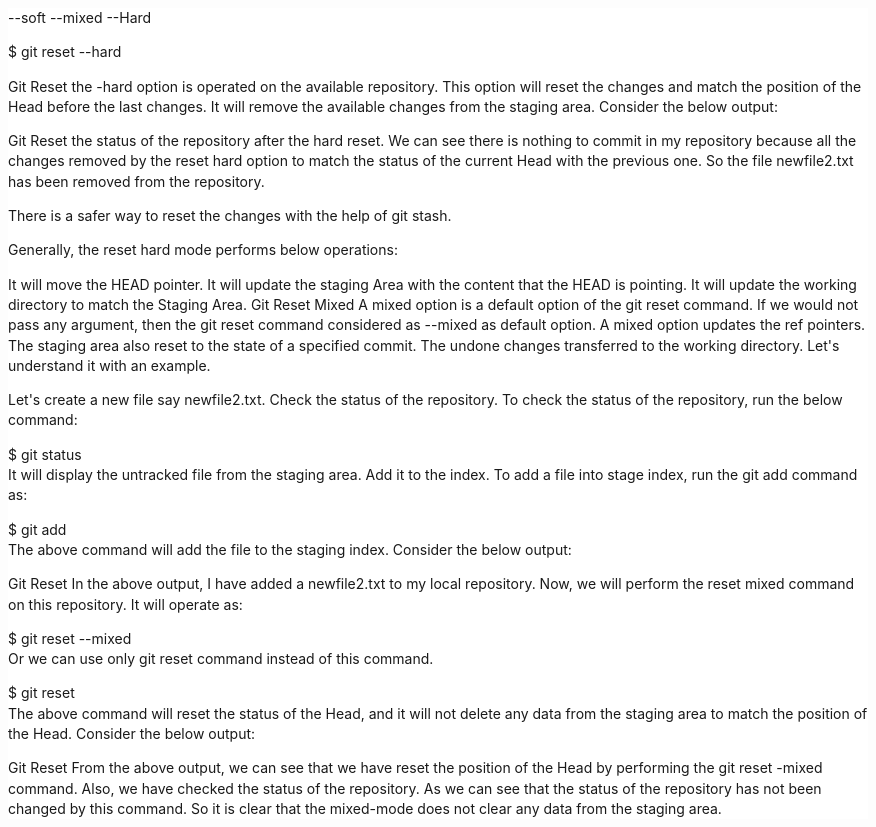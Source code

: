 --soft
--mixed
--Hard


$ git reset --hard  


Git Reset
 the -hard option is operated on the available repository. This option will reset the changes and match the position of the Head before the last changes. It will remove the available changes from the staging area. Consider the below output:

Git Reset
the status of the repository after the hard reset. We can see there is nothing to commit in my repository because all the changes removed by the reset hard option to match the status of the current Head with the previous one. So the file newfile2.txt has been removed from the repository.

There is a safer way to reset the changes with the help of git stash.

Generally, the reset hard mode performs below operations:


It will move the HEAD pointer.
It will update the staging Area with the content that the HEAD is pointing.
It will update the working directory to match the Staging Area.
Git Reset Mixed
A mixed option is a default option of the git reset command. If we would not pass any argument, then the git reset command considered as --mixed as default option. A mixed option updates the ref pointers. The staging area also reset to the state of a specified commit. The undone changes transferred to the working directory. Let's understand it with an example.

Let's create a new file say newfile2.txt. Check the status of the repository. To check the status of the repository, run the below command:

$ git status  
It will display the untracked file from the staging area. Add it to the index. To add a file into stage index, run the git add command as:


$ git add <filename>  
The above command will add the file to the staging index. Consider the below output:

Git Reset
In the above output, I have added a newfile2.txt to my local repository. Now, we will perform the reset mixed command on this repository. It will operate as:

$ git reset --mixed  
Or we can use only git reset command instead of this command.

$ git reset  
The above command will reset the status of the Head, and it will not delete any data from the staging area to match the position of the Head. Consider the below output:

Git Reset
From the above output, we can see that we have reset the position of the Head by performing the git reset -mixed command. Also, we have checked the status of the repository. As we can see that the status of the repository has not been changed by this command. So it is clear that the mixed-mode does not clear any data from the staging area.
